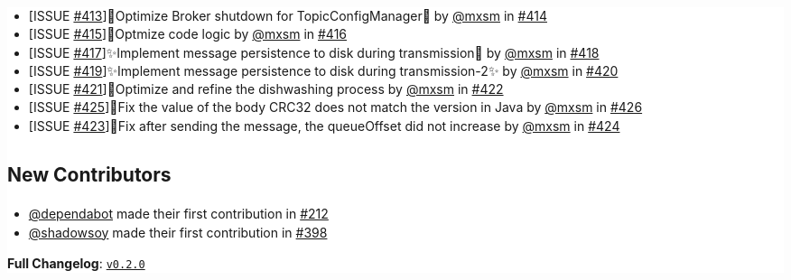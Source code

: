 - [ISSUE [#413](https://github.com/mxsm/rocketmq-rust/issues/413)]🚧Optimize Broker shutdown for TopicConfigManager🚀 by [@mxsm](https://github.com/mxsm) in [#414](https://github.com/mxsm/rocketmq-rust/pull/414)
- [ISSUE [#415](https://github.com/mxsm/rocketmq-rust/issues/415)]🎨Optmize code logic by [@mxsm](https://github.com/mxsm) in [#416](https://github.com/mxsm/rocketmq-rust/pull/416)
- [ISSUE [#417](https://github.com/mxsm/rocketmq-rust/issues/417)]✨Implement message persistence to disk during transmission🚀 by [@mxsm](https://github.com/mxsm) in [#418](https://github.com/mxsm/rocketmq-rust/pull/418)
- [ISSUE [#419](https://github.com/mxsm/rocketmq-rust/issues/419)]✨Implement message persistence to disk during transmission-2✨ by [@mxsm](https://github.com/mxsm) in [#420](https://github.com/mxsm/rocketmq-rust/pull/420)
- [ISSUE [#421](https://github.com/mxsm/rocketmq-rust/issues/421)]🚀Optimize and refine the dishwashing process by [@mxsm](https://github.com/mxsm) in [#422](https://github.com/mxsm/rocketmq-rust/pull/422)
- [ISSUE [#425](https://github.com/mxsm/rocketmq-rust/issues/425)]🐛Fix the value of the body CRC32 does not match the version in Java by [@mxsm](https://github.com/mxsm) in [#426](https://github.com/mxsm/rocketmq-rust/pull/426)
- [ISSUE [#423](https://github.com/mxsm/rocketmq-rust/issues/423)]🐛Fix after sending the message, the queueOffset did not increase by [@mxsm](https://github.com/mxsm) in [#424](https://github.com/mxsm/rocketmq-rust/pull/424)

## New Contributors

- [@dependabot](https://github.com/dependabot) made their first contribution in [#212](https://github.com/mxsm/rocketmq-rust/pull/212)
- [@shadowsoy](https://github.com/shadowsoy) made their first contribution in [#398](https://github.com/mxsm/rocketmq-rust/pull/398)

**Full Changelog**: [`v0.2.0`](https://github.com/mxsm/rocketmq-rust/releases/tag/v0.2.0)
